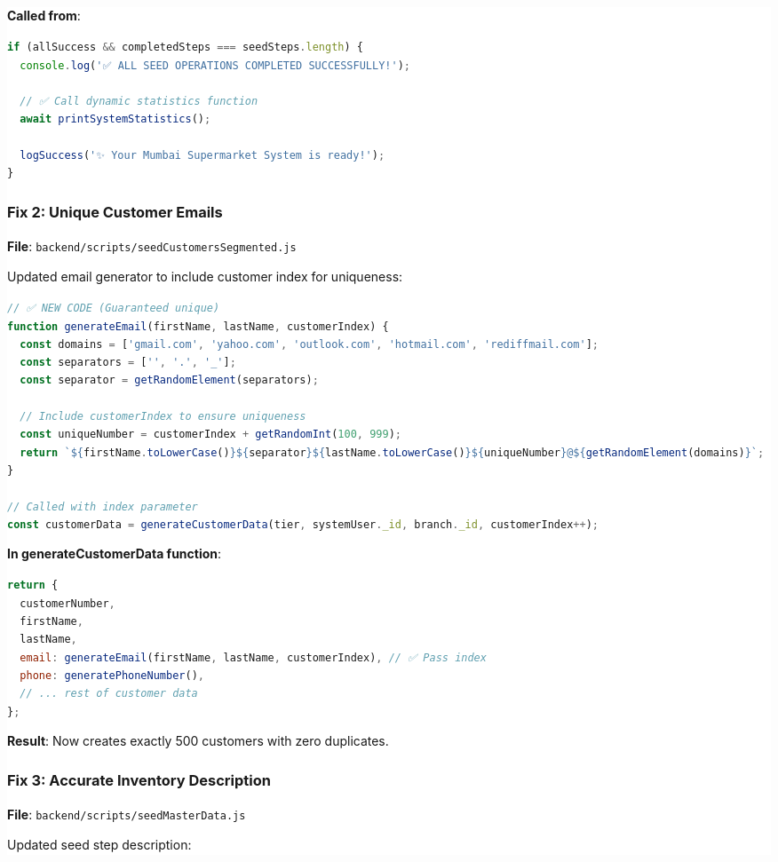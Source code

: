 **Called from**:
```javascript
if (allSuccess && completedSteps === seedSteps.length) {
  console.log('✅ ALL SEED OPERATIONS COMPLETED SUCCESSFULLY!');
  
  // ✅ Call dynamic statistics function
  await printSystemStatistics();
  
  logSuccess('✨ Your Mumbai Supermarket System is ready!');
}
```

### Fix 2: Unique Customer Emails

**File**: `backend/scripts/seedCustomersSegmented.js`

Updated email generator to include customer index for uniqueness:

```javascript
// ✅ NEW CODE (Guaranteed unique)
function generateEmail(firstName, lastName, customerIndex) {
  const domains = ['gmail.com', 'yahoo.com', 'outlook.com', 'hotmail.com', 'rediffmail.com'];
  const separators = ['', '.', '_'];
  const separator = getRandomElement(separators);
  
  // Include customerIndex to ensure uniqueness
  const uniqueNumber = customerIndex + getRandomInt(100, 999);
  return `${firstName.toLowerCase()}${separator}${lastName.toLowerCase()}${uniqueNumber}@${getRandomElement(domains)}`;
}

// Called with index parameter
const customerData = generateCustomerData(tier, systemUser._id, branch._id, customerIndex++);
```

**In generateCustomerData function**:
```javascript
return {
  customerNumber,
  firstName,
  lastName,
  email: generateEmail(firstName, lastName, customerIndex), // ✅ Pass index
  phone: generatePhoneNumber(),
  // ... rest of customer data
};
```

**Result**: Now creates exactly 500 customers with zero duplicates.

### Fix 3: Accurate Inventory Description

**File**: `backend/scripts/seedMasterData.js`

Updated seed step description:
